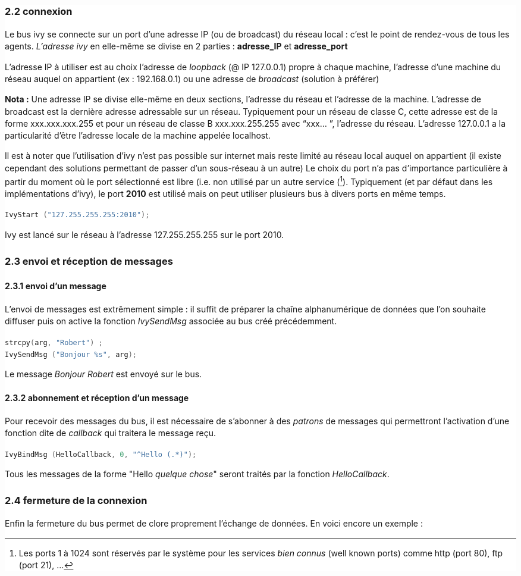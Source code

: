 ### 2.2 connexion
Le bus ivy se connecte sur un port d’une adresse IP (ou de broadcast) du réseau local : c’est le point de rendez-vous de tous les agents.
*L’adresse ivy* en elle-même se divise en 2 parties : **adresse_IP** et **adresse_port**

L’adresse IP à utiliser est au choix l’adresse de *loopback* (@ IP 127.0.0.1) propre à chaque machine, l’adresse d’une machine du réseau auquel on appartient (ex : 192.168.0.1) ou une adresse de *broadcast* (solution à préférer)

**Nota :** Une adresse IP se divise elle-même en deux sections, l’adresse du réseau et l’adresse de la machine. L’adresse de broadcast est la dernière adresse adressable sur un réseau. Typiquement pour un réseau de classe C, cette adresse est de la forme xxx.xxx.xxx.255 et pour un réseau de classe B xxx.xxx.255.255 avec “xxx… ”, l’adresse du réseau.
L’adresse 127.0.0.1 a la particularité d’être l’adresse locale de la machine appelée localhost.

Il est à noter que l’utilisation d’ivy n’est pas possible sur internet mais reste limité au réseau local auquel on appartient (il existe cependant des solutions permettant de passer d’un sous-réseau à un autre)
Le choix du port n’a pas d’importance particulière à partir du moment où le port sélectionné est libre (i.e. non utilisé par un autre service ([^1]). Typiquement (et par défaut dans les implémentations d’ivy), le port **2010** est utilisé mais on peut utiliser plusieurs bus à divers ports en même temps.

```c
IvyStart ("127.255.255.255:2010");
```
Ivy est lancé sur le réseau à l’adresse 127.255.255.255 sur le port 2010.

### 2.3 envoi et réception de messages
#### 2.3.1 envoi d’un message
L’envoi de messages est extrêmement simple : il suffit de préparer la chaîne alphanumérique de données que l’on souhaite diffuser puis on active la fonction *IvySendMsg* associée au bus créé précédemment.

```c
strcpy(arg, "Robert") ;
IvySendMsg ("Bonjour %s", arg);
```
Le message *Bonjour Robert* est envoyé sur le bus.

#### 2.3.2 abonnement et réception d’un message
Pour recevoir des messages du bus, il est nécessaire de s’abonner à des *patrons* de messages qui permettront l’activation d’une fonction dite de *callback* qui traitera le message reçu.

```c
IvyBindMsg (HelloCallback, 0, "^Hello (.*)");
```
Tous les messages de la forme "Hello *quelque chose*" seront traités par la fonction *HelloCallback*.

### 2.4 fermeture de la connexion
Enfin la fermeture du bus permet de clore proprement l’échange de données. En voici encore un exemple : 


[^1]: Les ports 1 à 1024 sont réservés par le système pour les services *bien connus* (well known ports) comme http (port 80), ftp (port 21), ...
[^2]: Voir **https://medium.com/@japheth.yates/the-complete-wsl2-gui-setup-2582828f4577**